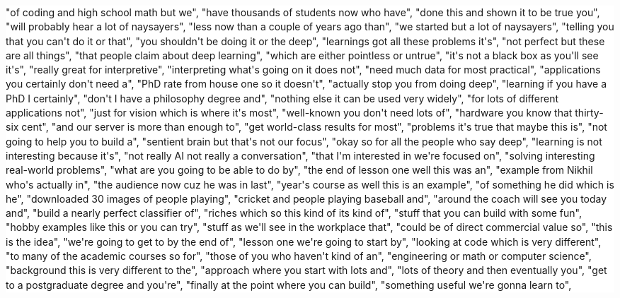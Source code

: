 "of coding and high school math but we",
"have thousands of students now who have",
"done this and shown it to be true you",
"will probably hear a lot of naysayers",
"less now than a couple of years ago than",
"we started but a lot of naysayers",
"telling you that you can't do it or that",
"you shouldn't be doing it or the deep",
"learnings got all these problems it's",
"not perfect but these are all things",
"that people claim about deep learning",
"which are either pointless or untrue",
"it's not a black box as you'll see it's",
"really great for interpretive",
"interpreting what's going on it does not",
"need much data for most practical",
"applications you certainly don't need a",
"PhD rate from house one so it doesn't",
"actually stop you from doing deep",
"learning if you have a PhD I certainly",
"don't I have a philosophy degree and",
"nothing else it can be used very widely",
"for lots of different applications not",
"just for vision which is where it's most",
"well-known you don't need lots of",
"hardware you know that thirty-six cent",
"and our server is more than enough to",
"get world-class results for most",
"problems it's true that maybe this is",
"not going to help you to build a",
"sentient brain but that's not our focus",
"okay so for all the people who say deep",
"learning is not interesting because it's",
"not really AI not really a conversation",
"that I'm interested in we're focused on",
"solving interesting real-world problems",
"what are you going to be able to do by",
"the end of lesson one well this was an",
"example from Nikhil who's actually in",
"the audience now cuz he was in last",
"year's course as well this is an example",
"of something he did which is he",
"downloaded 30 images of people playing",
"cricket and people playing baseball and",
"around the coach will see you today and",
"build a nearly perfect classifier of",
"riches which so this kind of its kind of",
"stuff that you can build with some fun",
"hobby examples like this or you can try",
"stuff as we'll see in the workplace that",
"could be of direct commercial value so",
"this is the idea",
"we're going to get to by the end of",
"lesson one we're going to start by",
"looking at code which is very different",
"to many of the academic courses so for",
"those of you who haven't kind of an",
"engineering or math or computer science",
"background this is very different to the",
"approach where you start with lots and",
"lots of theory and then eventually you",
"get to a postgraduate degree and you're",
"finally at the point where you can build",
"something useful we're gonna learn to",